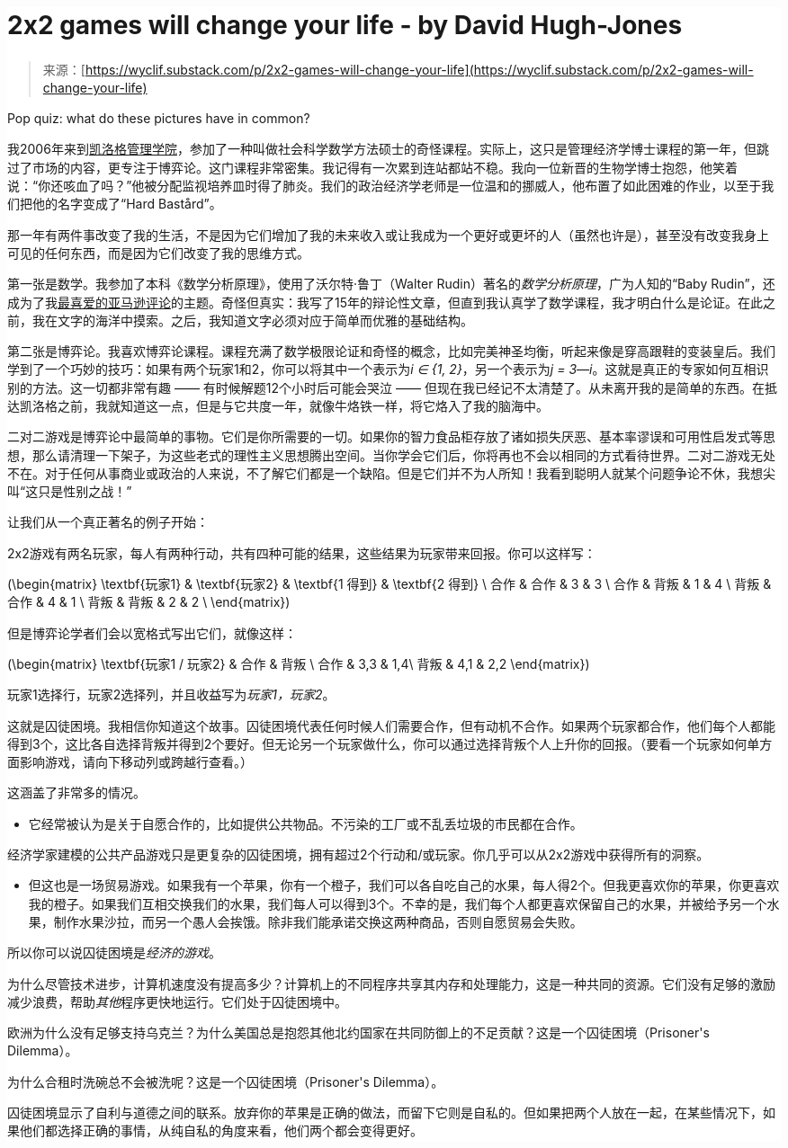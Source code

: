 

# 2x2 games will change your life - by David Hugh-Jones

> 来源：[https://wyclif.substack.com/p/2x2-games-will-change-your-life](https://wyclif.substack.com/p/2x2-games-will-change-your-life)

Pop quiz: what do these pictures have in common?

我2006年来到[凯洛格管理学院](https://www.kellogg.northwestern.edu)，参加了一种叫做社会科学数学方法硕士的奇怪课程。实际上，这只是管理经济学博士课程的第一年，但跳过了市场的内容，更专注于博弈论。这门课程非常密集。我记得有一次累到连站都站不稳。我向一位新晋的生物学博士抱怨，他笑着说：“你还咳血了吗？”他被分配监视培养皿时得了肺炎。我们的政治经济学老师是一位温和的挪威人，他布置了如此困难的作业，以至于我们把他的名字变成了“Hard Bastård”。

那一年有两件事改变了我的生活，不是因为它们增加了我的未来收入或让我成为一个更好或更坏的人（虽然也许是），甚至没有改变我身上可见的任何东西，而是因为它们改变了我的思维方式。

第一张是数学。我参加了本科《数学分析原理》，使用了沃尔特·鲁丁（Walter Rudin）著名的*数学分析原理*，广为人知的“Baby Rudin”，还成为了我[最喜爱的亚马逊评论](https://www.amazon.com/gp/customer-reviews/R23MC2PCAJYHCB/ref=cm_cr_othr_d_rvw_ttl?ie=UTF8&ASIN=0070856133)的主题。奇怪但真实：我写了15年的辩论性文章，但直到我认真学了数学课程，我才明白什么是论证。在此之前，我在文字的海洋中摸索。之后，我知道文字必须对应于简单而优雅的基础结构。

第二张是博弈论。我喜欢博弈论课程。课程充满了数学极限论证和奇怪的概念，比如完美神圣均衡，听起来像是穿高跟鞋的变装皇后。我们学到了一个巧妙的技巧：如果有两个玩家1和2，你可以将其中一个表示为*i ∈ {1, 2}*，另一个表示为*j = 3—i*。这就是真正的专家如何互相识别的方法。这一切都非常有趣 —— 有时候解题12个小时后可能会哭泣 —— 但现在我已经记不太清楚了。从未离开我的是简单的东西。在抵达凯洛格之前，我就知道这一点，但是与它共度一年，就像牛烙铁一样，将它烙入了我的脑海中。

二对二游戏是博弈论中最简单的事物。它们是你所需要的一切。如果你的智力食品柜存放了诸如损失厌恶、基本率谬误和可用性启发式等思想，那么请清理一下架子，为这些老式的理性主义思想腾出空间。当你学会它们后，你将再也不会以相同的方式看待世界。二对二游戏无处不在。对于任何从事商业或政治的人来说，不了解它们都是一个缺陷。但是它们并不为人所知！我看到聪明人就某个问题争论不休，我想尖叫“这只是性别之战！”

让我们从一个真正著名的例子开始：

2x2游戏有两名玩家，每人有两种行动，共有四种可能的结果，这些结果为玩家带来回报。你可以这样写：

\(\begin{matrix} \textbf{玩家1} & \textbf{玩家2} & \textbf{1 得到} & \textbf{2 得到} \\ 合作 & 合作 & 3 & 3 \\ 合作 & 背叛 & 1 & 4 \\ 背叛 & 合作 & 4 & 1 \\ 背叛 & 背叛 & 2 & 2 \\ \end{matrix}\)

但是博弈论学者们会以宽格式写出它们，就像这样：

\(\begin{matrix} \textbf{玩家1 / 玩家2} & 合作 & 背叛 \\ 合作 & 3,3 & 1,4\\ 背叛 & 4,1 & 2,2 \end{matrix}\)

玩家1选择行，玩家2选择列，并且收益写为*玩家1，玩家2*。

这就是囚徒困境。我相信你知道这个故事。囚徒困境代表任何时候人们需要合作，但有动机不合作。如果两个玩家都合作，他们每个人都能得到3个，这比各自选择背叛并得到2个要好。但无论另一个玩家做什么，你可以通过选择背叛个人上升你的回报。（要看一个玩家如何单方面影响游戏，请向下移动列或跨越行查看。）

这涵盖了非常多的情况。

+   它经常被认为是关于自愿合作的，比如提供公共物品。不污染的工厂或不乱丢垃圾的市民都在合作。

经济学家建模的公共产品游戏只是更复杂的囚徒困境，拥有超过2个行动和/或玩家。你几乎可以从2x2游戏中获得所有的洞察。

+   但这也是一场贸易游戏。如果我有一个苹果，你有一个橙子，我们可以各自吃自己的水果，每人得2个。但我更喜欢你的苹果，你更喜欢我的橙子。如果我们互相交换我们的水果，我们每人可以得到3个。不幸的是，我们每个人都更喜欢保留自己的水果，并被给予另一个水果，制作水果沙拉，而另一个愚人会挨饿。除非我们能承诺交换这两种商品，否则自愿贸易会失败。

所以你可以说囚徒困境是*经济的游戏*。

为什么尽管技术进步，计算机速度没有提高多少？计算机上的不同程序共享其内存和处理能力，这是一种共同的资源。它们没有足够的激励减少浪费，帮助*其他*程序更快地运行。它们处于囚徒困境中。

欧洲为什么没有足够支持乌克兰？为什么美国总是抱怨其他北约国家在共同防御上的不足贡献？这是一个囚徒困境（Prisoner's Dilemma）。

为什么合租时洗碗总不会被洗呢？这是一个囚徒困境（Prisoner's Dilemma）。

囚徒困境显示了自利与道德之间的联系。放弃你的苹果是正确的做法，而留下它则是自私的。但如果把两个人放在一起，在某些情况下，如果他们都选择正确的事情，从纯自私的角度来看，他们两个都会变得更好。
